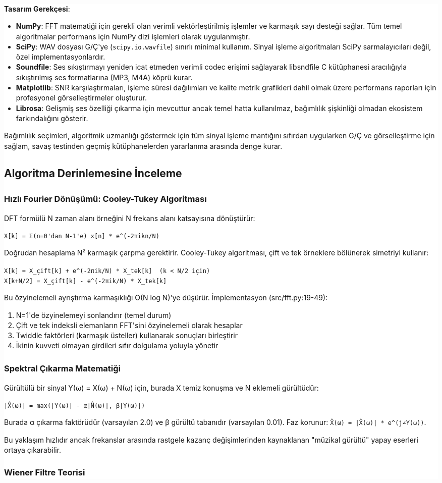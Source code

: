 **Tasarım Gerekçesi**:

- **NumPy**: FFT matematiği için gerekli olan verimli vektörleştirilmiş işlemler ve karmaşık sayı desteği sağlar. Tüm temel algoritmalar performans için NumPy dizi işlemleri olarak uygulanmıştır.
- **SciPy**: WAV dosyası G/Ç'ye (`scipy.io.wavfile`) sınırlı minimal kullanım. Sinyal işleme algoritmaları SciPy sarmalayıcıları değil, özel implementasyonlardır.
- **Soundfile**: Ses sıkıştırmayı yeniden icat etmeden verimli codec erişimi sağlayarak libsndfile C kütüphanesi aracılığıyla sıkıştırılmış ses formatlarına (MP3, M4A) köprü kurar.
- **Matplotlib**: SNR karşılaştırmaları, işleme süresi dağılımları ve kalite metrik grafikleri dahil olmak üzere performans raporları için profesyonel görselleştirmeler oluşturur.
- **Librosa**: Gelişmiş ses özelliği çıkarma için mevcuttur ancak temel hatta kullanılmaz, bağımlılık şişkinliği olmadan ekosistem farkındalığını gösterir.

Bağımlılık seçimleri, algoritmik uzmanlığı göstermek için tüm sinyal işleme mantığını sıfırdan uygularken G/Ç ve görselleştirme için sağlam, savaş testinden geçmiş kütüphanelerden yararlanma arasında denge kurar.

## Algoritma Derinlemesine İnceleme

### Hızlı Fourier Dönüşümü: Cooley-Tukey Algoritması

DFT formülü N zaman alanı örneğini N frekans alanı katsayısına dönüştürür:

```
X[k] = Σ(n=0'dan N-1'e) x[n] * e^(-2πikn/N)
```

Doğrudan hesaplama N² karmaşık çarpma gerektirir. Cooley-Tukey algoritması, çift ve tek örneklere bölünerek simetriyi kullanır:

```
X[k] = X_çift[k] + e^(-2πik/N) * X_tek[k]  (k < N/2 için)
X[k+N/2] = X_çift[k] - e^(-2πik/N) * X_tek[k]
```

Bu özyinelemeli ayrıştırma karmaşıklığı O(N log N)'ye düşürür. İmplementasyon (src/fft.py:19-49):
1. N=1'de özyinelemeyi sonlandırır (temel durum)
2. Çift ve tek indeksli elemanların FFT'sini özyinelemeli olarak hesaplar
3. Twiddle faktörleri (karmaşık üsteller) kullanarak sonuçları birleştirir
4. İkinin kuvveti olmayan girdileri sıfır dolgulama yoluyla yönetir

### Spektral Çıkarma Matematiği

Gürültülü bir sinyal Y(ω) = X(ω) + N(ω) için, burada X temiz konuşma ve N eklemeli gürültüdür:

```
|X̂(ω)| = max(|Y(ω)| - α|N̂(ω)|, β|Y(ω)|)
```

Burada α çıkarma faktörüdür (varsayılan 2.0) ve β gürültü tabanıdır (varsayılan 0.01). Faz korunur: `X̂(ω) = |X̂(ω)| * e^(j∠Y(ω))`.

Bu yaklaşım hızlıdır ancak frekanslar arasında rastgele kazanç değişimlerinden kaynaklanan "müzikal gürültü" yapay eserleri ortaya çıkarabilir.

### Wiener Filtre Teorisi

